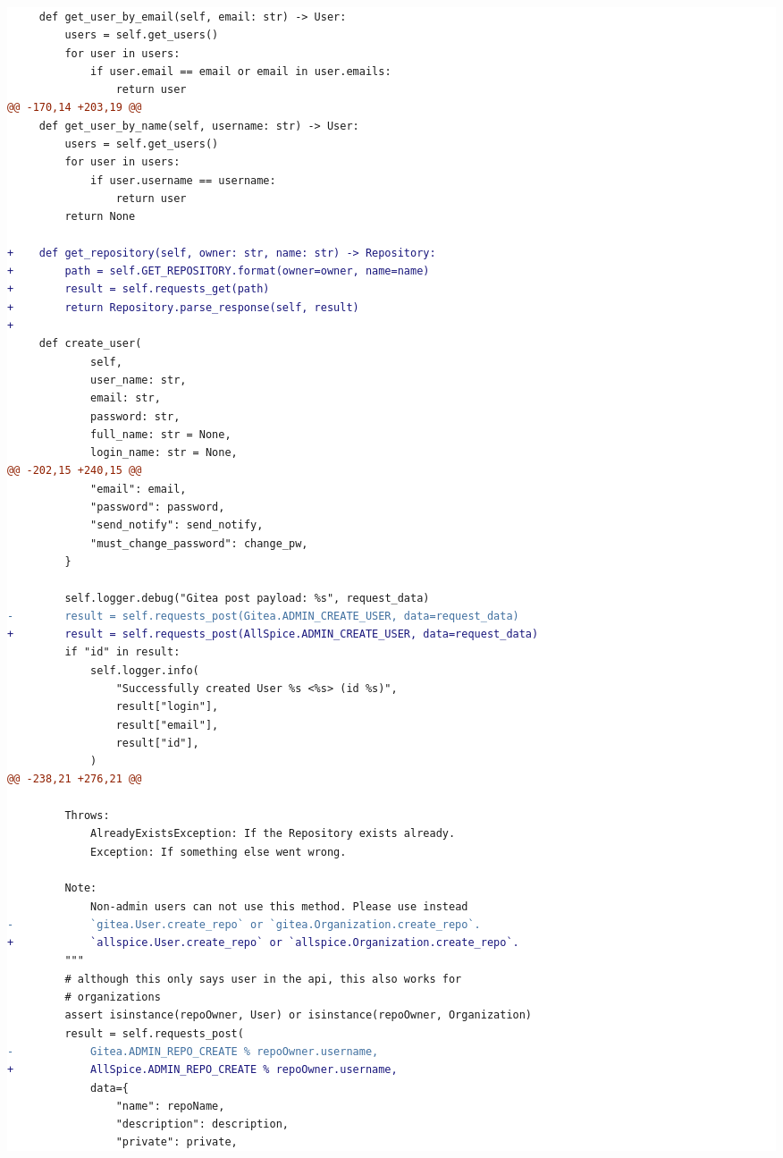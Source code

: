 ```diff
     def get_user_by_email(self, email: str) -> User:
         users = self.get_users()
         for user in users:
             if user.email == email or email in user.emails:
                 return user
@@ -170,14 +203,19 @@
     def get_user_by_name(self, username: str) -> User:
         users = self.get_users()
         for user in users:
             if user.username == username:
                 return user
         return None
 
+    def get_repository(self, owner: str, name: str) -> Repository:
+        path = self.GET_REPOSITORY.format(owner=owner, name=name)
+        result = self.requests_get(path)
+        return Repository.parse_response(self, result)
+
     def create_user(
             self,
             user_name: str,
             email: str,
             password: str,
             full_name: str = None,
             login_name: str = None,
@@ -202,15 +240,15 @@
             "email": email,
             "password": password,
             "send_notify": send_notify,
             "must_change_password": change_pw,
         }
 
         self.logger.debug("Gitea post payload: %s", request_data)
-        result = self.requests_post(Gitea.ADMIN_CREATE_USER, data=request_data)
+        result = self.requests_post(AllSpice.ADMIN_CREATE_USER, data=request_data)
         if "id" in result:
             self.logger.info(
                 "Successfully created User %s <%s> (id %s)",
                 result["login"],
                 result["email"],
                 result["id"],
             )
@@ -238,21 +276,21 @@
 
         Throws:
             AlreadyExistsException: If the Repository exists already.
             Exception: If something else went wrong.
 
         Note:
             Non-admin users can not use this method. Please use instead
-            `gitea.User.create_repo` or `gitea.Organization.create_repo`.
+            `allspice.User.create_repo` or `allspice.Organization.create_repo`.
         """
         # although this only says user in the api, this also works for
         # organizations
         assert isinstance(repoOwner, User) or isinstance(repoOwner, Organization)
         result = self.requests_post(
-            Gitea.ADMIN_REPO_CREATE % repoOwner.username,
+            AllSpice.ADMIN_REPO_CREATE % repoOwner.username,
             data={
                 "name": repoName,
                 "description": description,
                 "private": private,
```